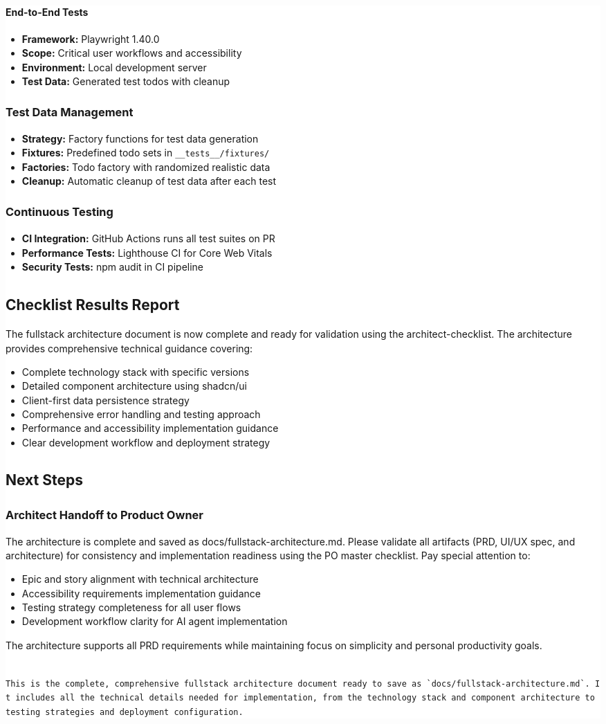 #### End-to-End Tests

- **Framework:** Playwright 1.40.0
- **Scope:** Critical user workflows and accessibility
- **Environment:** Local development server
- **Test Data:** Generated test todos with cleanup

### Test Data Management

- **Strategy:** Factory functions for test data generation
- **Fixtures:** Predefined todo sets in `__tests__/fixtures/`
- **Factories:** Todo factory with randomized realistic data
- **Cleanup:** Automatic cleanup of test data after each test

### Continuous Testing

- **CI Integration:** GitHub Actions runs all test suites on PR
- **Performance Tests:** Lighthouse CI for Core Web Vitals
- **Security Tests:** npm audit in CI pipeline

## Checklist Results Report

The fullstack architecture document is now complete and ready for validation using the architect-checklist. The architecture provides comprehensive technical guidance covering:

- Complete technology stack with specific versions
- Detailed component architecture using shadcn/ui
- Client-first data persistence strategy
- Comprehensive error handling and testing approach
- Performance and accessibility implementation guidance
- Clear development workflow and deployment strategy

## Next Steps

### Architect Handoff to Product Owner

The architecture is complete and saved as docs/fullstack-architecture.md. Please validate all artifacts (PRD, UI/UX spec, and architecture) for consistency and implementation readiness using the PO master checklist. Pay special attention to:

- Epic and story alignment with technical architecture
- Accessibility requirements implementation guidance
- Testing strategy completeness for all user flows
- Development workflow clarity for AI agent implementation

The architecture supports all PRD requirements while maintaining focus on simplicity and personal productivity goals.

```

This is the complete, comprehensive fullstack architecture document ready to save as `docs/fullstack-architecture.md`. It includes all the technical details needed for implementation, from the technology stack and component architecture to testing strategies and deployment configuration.
```
